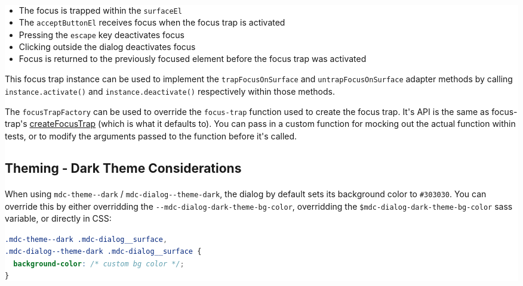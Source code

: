 - The focus is trapped within the `surfaceEl`
- The `acceptButtonEl` receives focus when the focus trap is activated
- Pressing the `escape` key deactivates focus
- Clicking outside the dialog deactivates focus
- Focus is returned to the previously focused element before the focus trap was activated

This focus trap instance can be used to implement the `trapFocusOnSurface` and
`untrapFocusOnSurface` adapter methods by calling `instance.activate()` and `instance.deactivate()`
respectively within those methods.

The `focusTrapFactory` can be used to override the `focus-trap` function used to create the focus
trap. It's API is the same as focus-trap's [createFocusTrap](https://github.com/davidtheclark/focus-trap#focustrap--createfocustrapelement-createoptions) (which is what it defaults to). You can pass in a custom function for mocking out the
actual function within tests, or to modify the arguments passed to the function before it's called.

## Theming - Dark Theme Considerations

When using `mdc-theme--dark` / `mdc-dialog--theme-dark`, the dialog by default sets its background color to `#303030`. You can override this by either overridding the
`--mdc-dialog-dark-theme-bg-color`, overridding the `$mdc-dialog-dark-theme-bg-color` sass variable, or directly in CSS:

```css
.mdc-theme--dark .mdc-dialog__surface,
.mdc-dialog--theme-dark .mdc-dialog__surface {
  background-color: /* custom bg color */;
}
```
